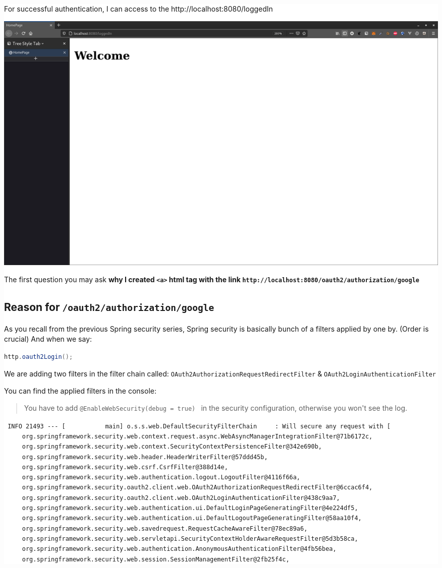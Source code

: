 For successful authentication, I can access to the http://localhost:8080/loggedIn

<img src="/assets/spring/oauth2/details/welcome.png" alt="welcome.png"/>

The first question you may ask **why I created `<a>` html tag with the link `http://localhost:8080/oauth2/authorization/google`**

## Reason for `/oauth2/authorization/google`

As you recall from the previous Spring security series, Spring security is basically bunch of a filters applied by one by. (Order is crucial) And when we say:

```java
http.oauth2Login();
```

We are adding two filters in the filter chain called: `OAuth2AuthorizationRequestRedirectFilter` & `OAuth2LoginAuthenticationFilter`

You can find the applied filters in the console:

> You have to add `@EnableWebSecurity(debug = true) ` in the security configuration, otherwise you won't see the log.

```wiki
 INFO 21493 --- [           main] o.s.s.web.DefaultSecurityFilterChain     : Will secure any request with [
     org.springframework.security.web.context.request.async.WebAsyncManagerIntegrationFilter@71b6172c,
     org.springframework.security.web.context.SecurityContextPersistenceFilter@342e690b,
     org.springframework.security.web.header.HeaderWriterFilter@57ddd45b,
     org.springframework.security.web.csrf.CsrfFilter@388d14e,
     org.springframework.security.web.authentication.logout.LogoutFilter@4116f66a,
     org.springframework.security.oauth2.client.web.OAuth2AuthorizationRequestRedirectFilter@6ccac6f4,
     org.springframework.security.oauth2.client.web.OAuth2LoginAuthenticationFilter@438c9aa7,
     org.springframework.security.web.authentication.ui.DefaultLoginPageGeneratingFilter@4e224df5,
     org.springframework.security.web.authentication.ui.DefaultLogoutPageGeneratingFilter@58aa10f4,
     org.springframework.security.web.savedrequest.RequestCacheAwareFilter@78ec89a6,
     org.springframework.security.web.servletapi.SecurityContextHolderAwareRequestFilter@5d3b58ca,
     org.springframework.security.web.authentication.AnonymousAuthenticationFilter@4fb56bea,
     org.springframework.security.web.session.SessionManagementFilter@2fb25f4c,
```